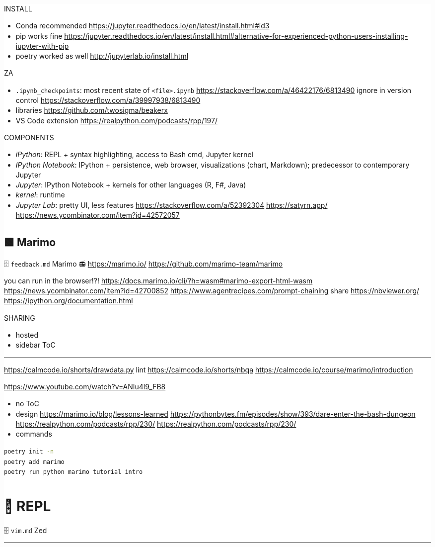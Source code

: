 INSTALL
* Conda recommended https://jupyter.readthedocs.io/en/latest/install.html#id3
* pip works fine https://jupyter.readthedocs.io/en/latest/install.html#alternative-for-experienced-python-users-installing-jupyter-with-pip
* poetry worked as well http://jupyterlab.io/install.html

ZA
* `.ipynb_checkpoints`: most recent state of `<file>.ipynb` https://stackoverflow.com/a/46422176/6813490 ignore in version control https://stackoverflow.com/a/39997938/6813490
* libraries https://github.com/twosigma/beakerx
* VS Code extension https://realpython.com/podcasts/rpp/197/

COMPONENTS
* _iPython_: REPL + syntax highlighting, access to Bash cmd, Jupyter kernel
* _IPython Notebook_: IPython + persistence, web browser, visualizations (chart, Markdown); predecessor to contemporary Jupyter
* _Jupyter_: IPython Notebook + kernels for other languages (R, F#, Java)
* _kernel_: runtime
* _Jupyter Lab_: pretty UI, less features https://stackoverflow.com/a/52392304 https://satyrn.app/ https://news.ycombinator.com/item?id=42572057

## 🟩 Marimo

🗄️ `feedback.md` Marimo
📻 https://marimo.io/ https://github.com/marimo-team/marimo

you can run in the browser!?! https://docs.marimo.io/cli/?h=wasm#marimo-export-html-wasm https://news.ycombinator.com/item?id=42700852 https://www.agentrecipes.com/prompt-chaining
share https://nbviewer.org/ https://ipython.org/documentation.html

SHARING
* hosted
* sidebar ToC

---

https://calmcode.io/shorts/drawdata.py
lint https://calmcode.io/shorts/nbqa
https://calmcode.io/course/marimo/introduction

https://www.youtube.com/watch?v=ANIu4l9_FB8
* no ToC
* design https://marimo.io/blog/lessons-learned https://pythonbytes.fm/episodes/show/393/dare-enter-the-bash-dungeon https://realpython.com/podcasts/rpp/230/ https://realpython.com/podcasts/rpp/230/
* commands
```bash
poetry init -n
poetry add marimo
poetry run python marimo tutorial intro
```

# 👾 REPL

🗄 `vim.md` Zed

---
